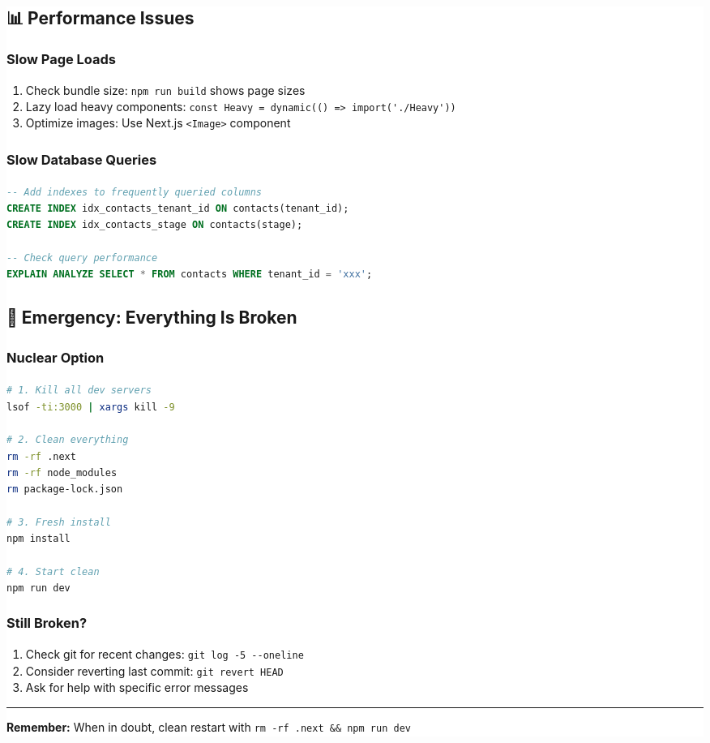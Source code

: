 ## 📊 Performance Issues

### Slow Page Loads
1. Check bundle size: `npm run build` shows page sizes
2. Lazy load heavy components: `const Heavy = dynamic(() => import('./Heavy'))`
3. Optimize images: Use Next.js `<Image>` component

### Slow Database Queries
```sql
-- Add indexes to frequently queried columns
CREATE INDEX idx_contacts_tenant_id ON contacts(tenant_id);
CREATE INDEX idx_contacts_stage ON contacts(stage);

-- Check query performance
EXPLAIN ANALYZE SELECT * FROM contacts WHERE tenant_id = 'xxx';
```

## 🚨 Emergency: Everything Is Broken

### Nuclear Option
```bash
# 1. Kill all dev servers
lsof -ti:3000 | xargs kill -9

# 2. Clean everything
rm -rf .next
rm -rf node_modules
rm package-lock.json

# 3. Fresh install
npm install

# 4. Start clean
npm run dev
```

### Still Broken?
1. Check git for recent changes: `git log -5 --oneline`
2. Consider reverting last commit: `git revert HEAD`
3. Ask for help with specific error messages

---

**Remember:** When in doubt, clean restart with `rm -rf .next && npm run dev`
